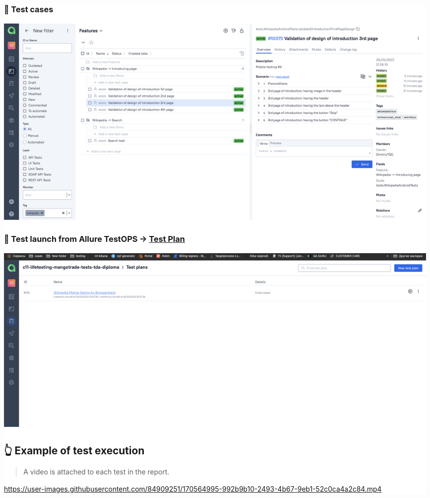 ### :pushpin: Test cases

<p align="center">
  <img src="images/screens/TestOpsMobileTC.png" alt="test cases" width="900">
</p>

### :pushpin: Test launch from Allure TestOPS -> [Test Plan](https://allure.autotests.cloud/testplan/316/)

<p align="center">
  <img src="images/screens/TestOpsMobileTestPlan.png" alt="test cases" width="900">
</p>


## :point_up_2: Example of test execution

> A video is attached to each test in the report.


https://user-images.githubusercontent.com/84909251/170564995-992b9b10-2493-4b67-9eb1-52c0ca4a2c84.mp4


